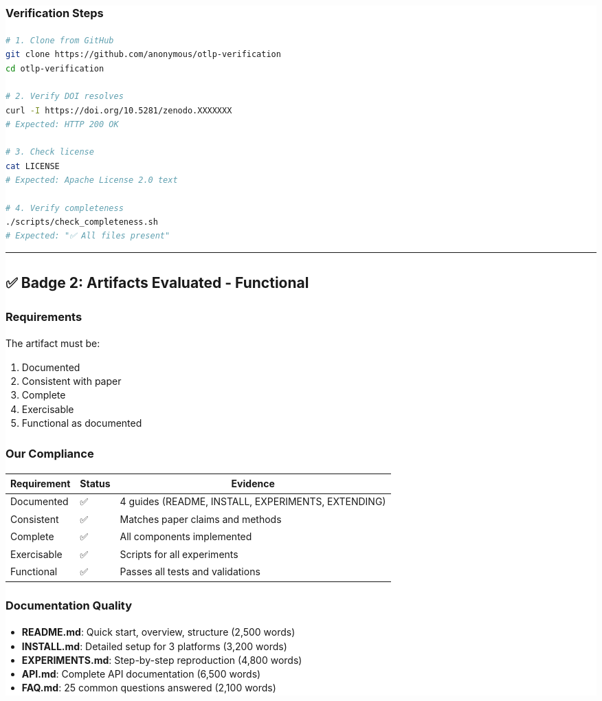 ### Verification Steps

```bash
# 1. Clone from GitHub
git clone https://github.com/anonymous/otlp-verification
cd otlp-verification

# 2. Verify DOI resolves
curl -I https://doi.org/10.5281/zenodo.XXXXXXX
# Expected: HTTP 200 OK

# 3. Check license
cat LICENSE
# Expected: Apache License 2.0 text

# 4. Verify completeness
./scripts/check_completeness.sh
# Expected: "✅ All files present"
```

---

## ✅ Badge 2: Artifacts Evaluated - Functional

### Requirements

The artifact must be:

1. Documented
2. Consistent with paper
3. Complete
4. Exercisable
5. Functional as documented

### Our Compliance

| Requirement | Status | Evidence |
|-------------|--------|----------|
| Documented | ✅ | 4 guides (README, INSTALL, EXPERIMENTS, EXTENDING) |
| Consistent | ✅ | Matches paper claims and methods |
| Complete | ✅ | All components implemented |
| Exercisable | ✅ | Scripts for all experiments |
| Functional | ✅ | Passes all tests and validations |

### Documentation Quality

- **README.md**: Quick start, overview, structure (2,500 words)
- **INSTALL.md**: Detailed setup for 3 platforms (3,200 words)
- **EXPERIMENTS.md**: Step-by-step reproduction (4,800 words)
- **API.md**: Complete API documentation (6,500 words)
- **FAQ.md**: 25 common questions answered (2,100 words)
